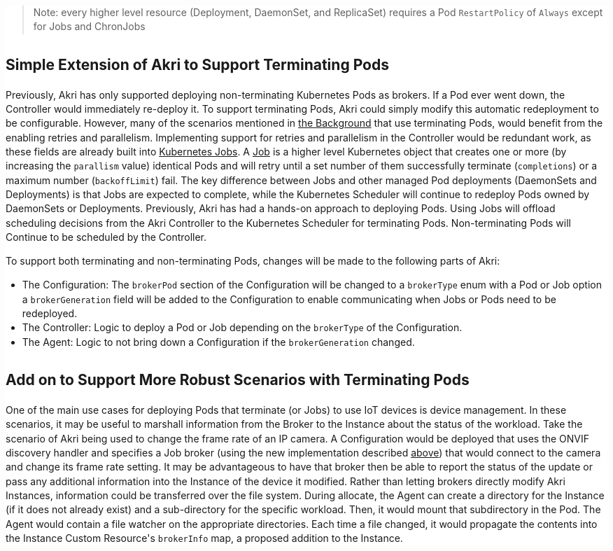 > Note: every higher level resource (Deployment, DaemonSet, and ReplicaSet) requires a Pod
> `RestartPolicy` of `Always` except for Jobs and ChronJobs

## Simple Extension of Akri to Support Terminating Pods
Previously, Akri has only supported deploying non-terminating Kubernetes Pods as brokers. If a Pod
ever went down, the Controller would immediately re-deploy it. To support terminating Pods, Akri could simply modify this
automatic redeployment to be configurable. However, many of the scenarios mentioned in [the
Background](#Background) that use terminating Pods, would benefit from the enabling retries and parallelism. Implementing support for retries and parallelism in the Controller would be redundant work, as these fields are already built into [Kubernetes
Jobs](https://kubernetes.io/docs/concepts/workloads/controllers/job/). A
[Job](https://kubernetes.io/docs/concepts/workloads/controllers/job/) is a higher level Kubernetes
object that creates one or more (by increasing the `parallism` value) identical Pods and will retry
until a set number of them successfully terminate (`completions`) or a maximum number (`backoffLimit`) fail. The key
difference between Jobs and other managed Pod deployments (DaemonSets and Deployments) is that Jobs
are expected to complete, while the Kubernetes Scheduler will continue to redeploy Pods owned by
DaemonSets or Deployments. Previously, Akri has had a hands-on approach to deploying Pods. Using Jobs will offload scheduling decisions from the Akri Controller to the Kubernetes Scheduler for terminating Pods. Non-terminating Pods will Continue to be scheduled by the Controller.

To support both terminating and non-terminating Pods, changes will be made to the following parts of
Akri:
- The Configuration: The `brokerPod` section of the Configuration will be changed to a `brokerType`
  enum with a Pod or Job option a `brokerGeneration` field will be added to the Configuration to
  enable communicating when Jobs or Pods need to be redeployed.
- The Controller: Logic to deploy a Pod or Job depending on the `brokerType` of the Configuration.
- The Agent: Logic to not bring down a Configuration if the `brokerGeneration` changed.

## Add on to Support More Robust Scenarios with Terminating Pods
One of the main use cases for deploying Pods that terminate (or Jobs) to use IoT devices is device
management. In these scenarios, it may be useful to marshall information from the Broker to the
Instance about the status of the workload. Take the scenario of Akri being used to change the frame
rate of an IP camera. A Configuration would be deployed that uses the ONVIF discovery handler and
specifies a Job broker (using the new implementation described
[above](#Simple-Extension-of-Akri-to-Support-Terminating-Pods)) that would connect to the camera and
change its frame rate setting. It may be advantageous to have that broker then be able to report the
status of the update or pass any additional information into the Instance of the device it modified.
Rather than letting brokers directly modify Akri Instances, information could be transferred over
the file system. During allocate, the Agent can create a directory for the Instance (if it does not
already exist) and a sub-directory for the specific workload. Then, it would mount that subdirectory
in the Pod. The Agent would contain a file watcher on the appropriate directories. Each time a file
changed, it would propagate the contents into the Instance Custom Resource's `brokerInfo` map, a
proposed addition to the Instance. 
